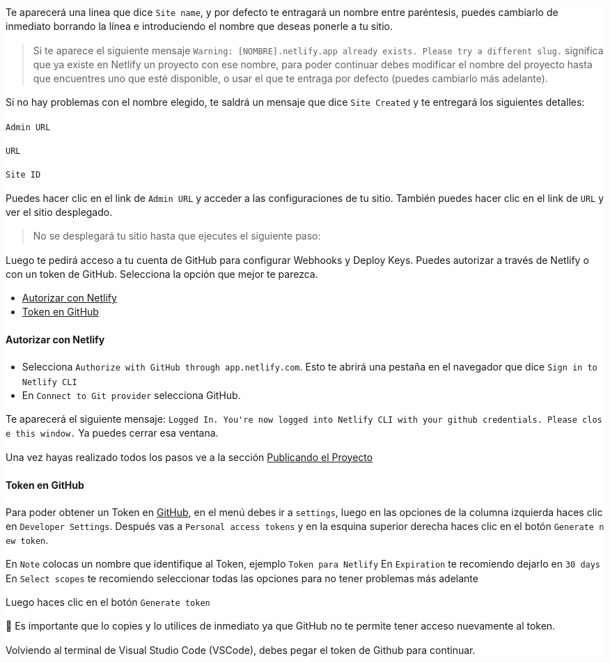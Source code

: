 Te aparecerá una linea que dice `Site name`, y por defecto te entragará un nombre entre paréntesis, puedes cambiarlo de inmediato borrando la línea e introduciendo el nombre que deseas ponerle a tu sitio. 

> Si te aparece el siguiente mensaje `Warning: [NOMBRE].netlify.app already exists. Please try a different slug.` significa que ya existe en Netlify un proyecto con ese nombre, para poder continuar debes modificar el nombre del proyecto hasta que encuentres uno que esté disponible, o usar el que te entraga por defecto (puedes cambiarlo más adelante).

Si no hay problemas con el nombre elegido, te saldrá un mensaje que dice `Site Created` y te entregará los siguientes detalles: 

`Admin URL`

`URL`

`Site ID`

Puedes hacer clic en el link de `Admin URL` y acceder a las configuraciones de tu sitio. También puedes hacer clic en el link de `URL` y ver el sitio desplegado. 

> No se desplegará tu sitio hasta que ejecutes el siguiente paso:  

Luego te pedirá acceso a tu cuenta de GitHub para configurar Webhooks y Deploy Keys. Puedes autorizar a través de Netlify o con un token de GitHub. Selecciona la opción que mejor te parezca. 

  - [Autorizar con Netlify](#autorizar-con-netlify)
  - [Token en GitHub](#token-en-github)

#### Autorizar con Netlify

- Selecciona `Authorize with GitHub through app.netlify.com`. Esto te abrirá una pestaña en el navegador que dice `Sign in to Netlify CLI`
- En `Connect to Git provider` selecciona GitHub.

Te aparecerá el siguiente mensaje: `Logged In. You're now logged into Netlify CLI with your github credentials. Please close this window.` Ya puedes cerrar esa ventana.

Una vez hayas realizado todos los pasos ve a la sección [Publicando el Proyecto](#publicando-el-proyecto)

#### Token en GitHub

Para poder obtener un Token en [GitHub](https://github.com/), en el menú debes ir a `settings`, luego en las opciones de la columna izquierda haces clic en `Developer Settings`. Después vas a `Personal access tokens` y en la esquina superior derecha haces clic en el botón `Generate new token`. 

En `Note` colocas un nombre que identifique al Token, ejemplo `Token para Netlify`
En `Expiration` te recomiendo dejarlo en `30 days`
En `Select scopes` te recomiendo seleccionar todas las opciones para no tener problemas más adelante

Luego haces clic en el botón `Generate token` 

🚨 Es importante que lo copies y lo utilices de inmediato ya que GitHub no te permite tener acceso nuevamente al token. 

Volviendo al terminal de Visual Studio Code (VSCode), debes pegar el token de Github para continuar.
